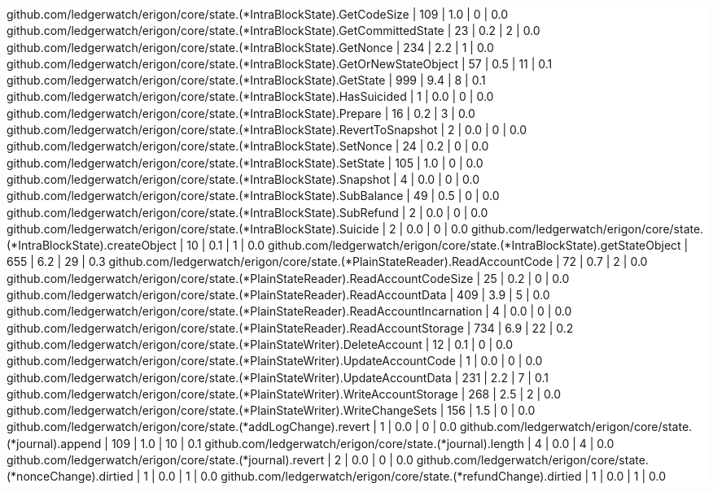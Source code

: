 github.com/ledgerwatch/erigon/core/state.(*IntraBlockState).GetCodeSize               |    109 |   1.0 |    0 |   0.0
github.com/ledgerwatch/erigon/core/state.(*IntraBlockState).GetCommittedState         |     23 |   0.2 |    2 |   0.0
github.com/ledgerwatch/erigon/core/state.(*IntraBlockState).GetNonce                  |    234 |   2.2 |    1 |   0.0
github.com/ledgerwatch/erigon/core/state.(*IntraBlockState).GetOrNewStateObject       |     57 |   0.5 |   11 |   0.1
github.com/ledgerwatch/erigon/core/state.(*IntraBlockState).GetState                  |    999 |   9.4 |    8 |   0.1
github.com/ledgerwatch/erigon/core/state.(*IntraBlockState).HasSuicided               |      1 |   0.0 |    0 |   0.0
github.com/ledgerwatch/erigon/core/state.(*IntraBlockState).Prepare                   |     16 |   0.2 |    3 |   0.0
github.com/ledgerwatch/erigon/core/state.(*IntraBlockState).RevertToSnapshot          |      2 |   0.0 |    0 |   0.0
github.com/ledgerwatch/erigon/core/state.(*IntraBlockState).SetNonce                  |     24 |   0.2 |    0 |   0.0
github.com/ledgerwatch/erigon/core/state.(*IntraBlockState).SetState                  |    105 |   1.0 |    0 |   0.0
github.com/ledgerwatch/erigon/core/state.(*IntraBlockState).Snapshot                  |      4 |   0.0 |    0 |   0.0
github.com/ledgerwatch/erigon/core/state.(*IntraBlockState).SubBalance                |     49 |   0.5 |    0 |   0.0
github.com/ledgerwatch/erigon/core/state.(*IntraBlockState).SubRefund                 |      2 |   0.0 |    0 |   0.0
github.com/ledgerwatch/erigon/core/state.(*IntraBlockState).Suicide                   |      2 |   0.0 |    0 |   0.0
github.com/ledgerwatch/erigon/core/state.(*IntraBlockState).createObject              |     10 |   0.1 |    1 |   0.0
github.com/ledgerwatch/erigon/core/state.(*IntraBlockState).getStateObject            |    655 |   6.2 |   29 |   0.3
github.com/ledgerwatch/erigon/core/state.(*PlainStateReader).ReadAccountCode          |     72 |   0.7 |    2 |   0.0
github.com/ledgerwatch/erigon/core/state.(*PlainStateReader).ReadAccountCodeSize      |     25 |   0.2 |    0 |   0.0
github.com/ledgerwatch/erigon/core/state.(*PlainStateReader).ReadAccountData          |    409 |   3.9 |    5 |   0.0
github.com/ledgerwatch/erigon/core/state.(*PlainStateReader).ReadAccountIncarnation   |      4 |   0.0 |    0 |   0.0
github.com/ledgerwatch/erigon/core/state.(*PlainStateReader).ReadAccountStorage       |    734 |   6.9 |   22 |   0.2
github.com/ledgerwatch/erigon/core/state.(*PlainStateWriter).DeleteAccount            |     12 |   0.1 |    0 |   0.0
github.com/ledgerwatch/erigon/core/state.(*PlainStateWriter).UpdateAccountCode        |      1 |   0.0 |    0 |   0.0
github.com/ledgerwatch/erigon/core/state.(*PlainStateWriter).UpdateAccountData        |    231 |   2.2 |    7 |   0.1
github.com/ledgerwatch/erigon/core/state.(*PlainStateWriter).WriteAccountStorage      |    268 |   2.5 |    2 |   0.0
github.com/ledgerwatch/erigon/core/state.(*PlainStateWriter).WriteChangeSets          |    156 |   1.5 |    0 |   0.0
github.com/ledgerwatch/erigon/core/state.(*addLogChange).revert                       |      1 |   0.0 |    0 |   0.0
github.com/ledgerwatch/erigon/core/state.(*journal).append                            |    109 |   1.0 |   10 |   0.1
github.com/ledgerwatch/erigon/core/state.(*journal).length                            |      4 |   0.0 |    4 |   0.0
github.com/ledgerwatch/erigon/core/state.(*journal).revert                            |      2 |   0.0 |    0 |   0.0
github.com/ledgerwatch/erigon/core/state.(*nonceChange).dirtied                       |      1 |   0.0 |    1 |   0.0
github.com/ledgerwatch/erigon/core/state.(*refundChange).dirtied                      |      1 |   0.0 |    1 |   0.0